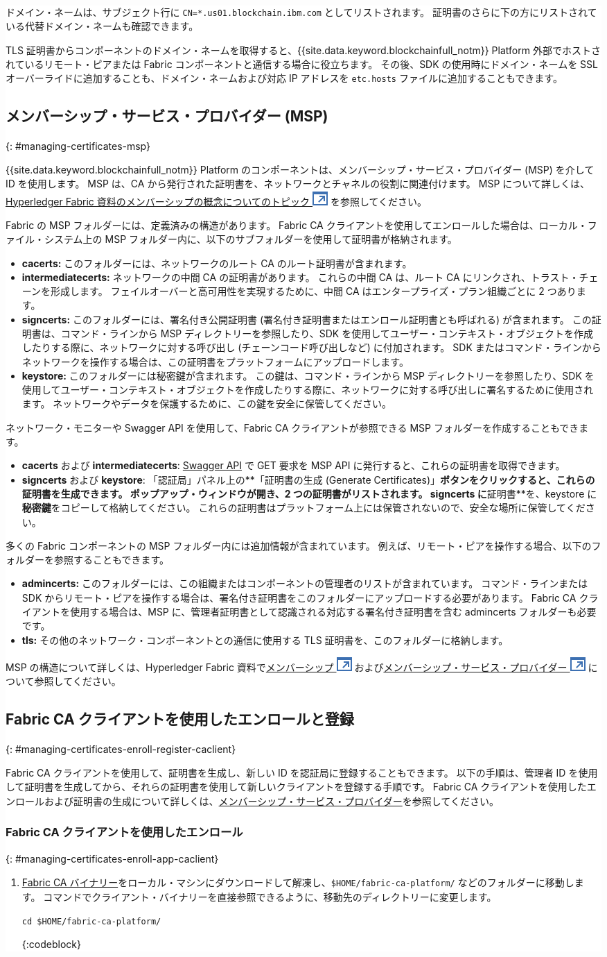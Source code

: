 ドメイン・ネームは、サブジェクト行に `CN=*.us01.blockchain.ibm.com` としてリストされます。 証明書のさらに下の方にリストされている代替ドメイン・ネームも確認できます。

TLS 証明書からコンポーネントのドメイン・ネームを取得すると、{{site.data.keyword.blockchainfull_notm}} Platform 外部でホストされているリモート・ピアまたは Fabric コンポーネントと通信する場合に役立ちます。 その後、SDK の使用時にドメイン・ネームを SSL オーバーライドに追加することも、ドメイン・ネームおよび対応 IP アドレスを `etc.hosts` ファイルに追加することもできます。

## メンバーシップ・サービス・プロバイダー (MSP)
{: #managing-certificates-msp}

{{site.data.keyword.blockchainfull_notm}} Platform のコンポーネントは、メンバーシップ・サービス・プロバイダー (MSP) を介して ID を使用します。 MSP は、CA から発行された証明書を、ネットワークとチャネルの役割に関連付けます。 MSP について詳しくは、[Hyperledger Fabric 資料のメンバーシップの概念についてのトピック ![外部リンク・アイコン](images/external_link.svg "外部リンク・アイコン")](https://hyperledger-fabric.readthedocs.io/en/release-1.2/membership/membership.html "Hyperledger Fabric 資料のメンバーシップの概念についてのトピック") を参照してください。

Fabric の MSP フォルダーには、定義済みの構造があります。 Fabric CA クライアントを使用してエンロールした場合は、ローカル・ファイル・システム上の MSP フォルダー内に、以下のサブフォルダーを使用して証明書が格納されます。

- **cacerts:** このフォルダーには、ネットワークのルート CA のルート証明書が含まれます。
- **intermediatecerts:** ネットワークの中間 CA の証明書があります。 これらの中間 CA は、ルート CA にリンクされ、トラスト・チェーンを形成します。 フェイルオーバーと高可用性を実現するために、中間 CA はエンタープライズ・プラン組織ごとに 2 つあります。
- **signcerts:** このフォルダーには、署名付き公開証明書 (署名付き証明書またはエンロール証明書とも呼ばれる) が含まれます。 この証明書は、コマンド・ラインから MSP ディレクトリーを参照したり、SDK を使用してユーザー・コンテキスト・オブジェクトを作成したりする際に、ネットワークに対する呼び出し (チェーンコード呼び出しなど) に付加されます。 SDK またはコマンド・ラインからネットワークを操作する場合は、この証明書をプラットフォームにアップロードします。
- **keystore:** このフォルダーには秘密鍵が含まれます。 この鍵は、コマンド・ラインから MSP ディレクトリーを参照したり、SDK を使用してユーザー・コンテキスト・オブジェクトを作成したりする際に、ネットワークに対する呼び出しに署名するために使用されます。 ネットワークやデータを保護するために、この鍵を安全に保管してください。

ネットワーク・モニターや Swagger API を使用して、Fabric CA クライアントが参照できる MSP フォルダーを作成することもできます。

- **cacerts** および **intermediatecerts**: [Swagger API](/docs/services/blockchain/howto/swagger_apis.html#ibp-swagger) で GET 要求を MSP API に発行すると、これらの証明書を取得できます。
- **signcerts** および **keystore**: 「認証局」パネル上の**「証明書の生成 (Generate Certificates)」**ボタンをクリックすると、これらの証明書を生成できます。 ポップアップ・ウィンドウが開き、2 つの証明書がリストされます。 signcerts に**証明書**を、keystore に **秘密鍵**をコピーして格納してください。 これらの証明書はプラットフォーム上には保管されないので、安全な場所に保管してください。

多くの Fabric コンポーネントの MSP フォルダー内には追加情報が含まれています。 例えば、リモート・ピアを操作する場合、以下のフォルダーを参照することもできます。

- **admincerts:** このフォルダーには、この組織またはコンポーネントの管理者のリストが含まれています。 コマンド・ラインまたは SDK からリモート・ピアを操作する場合は、署名付き証明書をこのフォルダーにアップロードする必要があります。 Fabric CA クライアントを使用する場合は、MSP に、管理者証明書として認識される対応する署名付き証明書を含む admincerts フォルダーも必要です。
- **tls:** その他のネットワーク・コンポーネントとの通信に使用する TLS 証明書を、このフォルダーに格納します。

MSP の構造について詳しくは、Hyperledger Fabric 資料で[メンバーシップ ![外部リンク・アイコン](images/external_link.svg "外部リンク・アイコン")](https://hyperledger-fabric.readthedocs.io/en/release-1.2/membership/membership.html "メンバーシップ") および[メンバーシップ・サービス・プロバイダー ![外部リンク・アイコン](images/external_link.svg "外部リンク・アイコン")](https://hyperledger-fabric.readthedocs.io/en/release-1.2/msp.html "メンバーシップ・サービス・プロバイダー") について参照してください。

## Fabric CA クライアントを使用したエンロールと登録
{: #managing-certificates-enroll-register-caclient}

Fabric CA クライアントを使用して、証明書を生成し、新しい ID を認証局に登録することもできます。 以下の手順は、管理者 ID を使用して証明書を生成してから、それらの証明書を使用して新しいクライアントを登録する手順です。 Fabric CA クライアントを使用したエンロールおよび証明書の生成について詳しくは、[メンバーシップ・サービス・プロバイダー](/docs/services/blockchain/certificates.html#managing-certificates-msp)を参照してください。

### Fabric CA クライアントを使用したエンロール
{: #managing-certificates-enroll-app-caclient}

1. [Fabric CA バイナリー](https://nexus.hyperledger.org/content/repositories/releases/org/hyperledger/fabric-ca/hyperledger-fabric-ca/)をローカル・マシンにダウンロードして解凍し、`$HOME/fabric-ca-platform/` などのフォルダーに移動します。 コマンドでクライアント・バイナリーを直接参照できるように、移動先のディレクトリーに変更します。
    ```
    cd $HOME/fabric-ca-platform/
    ```
    {:codeblock}
